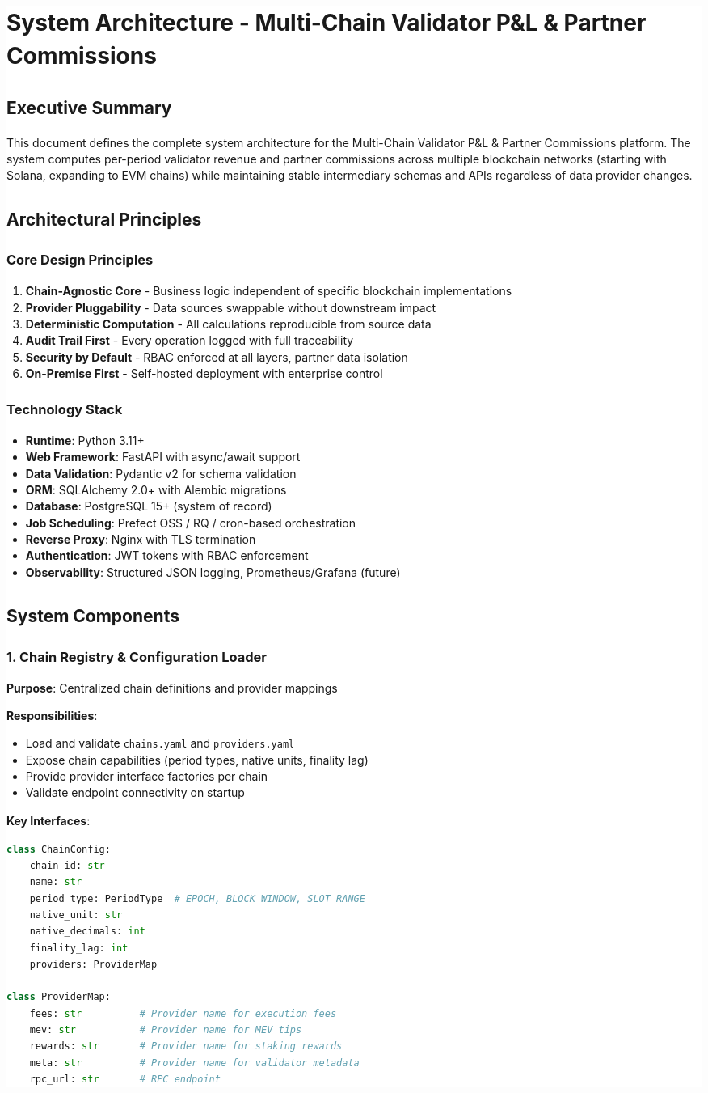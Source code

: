 # System Architecture - Multi-Chain Validator P&L & Partner Commissions

## Executive Summary

This document defines the complete system architecture for the Multi-Chain Validator P&L & Partner Commissions platform. The system computes per-period validator revenue and partner commissions across multiple blockchain networks (starting with Solana, expanding to EVM chains) while maintaining stable intermediary schemas and APIs regardless of data provider changes.

## Architectural Principles

### Core Design Principles
1. **Chain-Agnostic Core** - Business logic independent of specific blockchain implementations
2. **Provider Pluggability** - Data sources swappable without downstream impact
3. **Deterministic Computation** - All calculations reproducible from source data
4. **Audit Trail First** - Every operation logged with full traceability
5. **Security by Default** - RBAC enforced at all layers, partner data isolation
6. **On-Premise First** - Self-hosted deployment with enterprise control

### Technology Stack
- **Runtime**: Python 3.11+
- **Web Framework**: FastAPI with async/await support
- **Data Validation**: Pydantic v2 for schema validation
- **ORM**: SQLAlchemy 2.0+ with Alembic migrations
- **Database**: PostgreSQL 15+ (system of record)
- **Job Scheduling**: Prefect OSS / RQ / cron-based orchestration
- **Reverse Proxy**: Nginx with TLS termination
- **Authentication**: JWT tokens with RBAC enforcement
- **Observability**: Structured JSON logging, Prometheus/Grafana (future)

## System Components

### 1. Chain Registry & Configuration Loader

**Purpose**: Centralized chain definitions and provider mappings

**Responsibilities**:
- Load and validate `chains.yaml` and `providers.yaml`
- Expose chain capabilities (period types, native units, finality lag)
- Provide provider interface factories per chain
- Validate endpoint connectivity on startup

**Key Interfaces**:
```python
class ChainConfig:
    chain_id: str
    name: str
    period_type: PeriodType  # EPOCH, BLOCK_WINDOW, SLOT_RANGE
    native_unit: str
    native_decimals: int
    finality_lag: int
    providers: ProviderMap

class ProviderMap:
    fees: str          # Provider name for execution fees
    mev: str           # Provider name for MEV tips
    rewards: str       # Provider name for staking rewards
    meta: str          # Provider name for validator metadata
    rpc_url: str       # RPC endpoint
```
